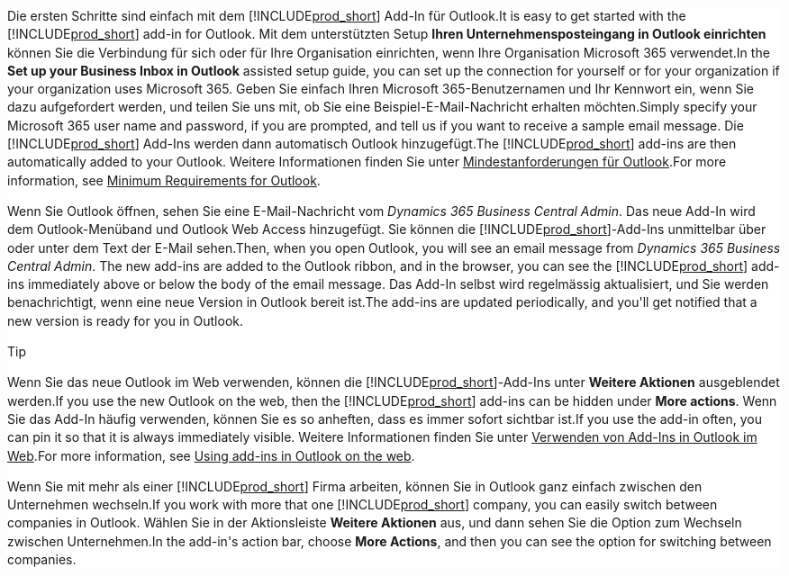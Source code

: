 <span data-ttu-id="4cffe-107">Die ersten Schritte sind einfach mit dem [!INCLUDE[prod_short](includes/prod_short.md)] Add-In für Outlook.</span><span class="sxs-lookup"><span data-stu-id="4cffe-107">It is easy to get started with the [!INCLUDE[prod_short](includes/prod_short.md)] add-in for Outlook.</span></span> <span data-ttu-id="4cffe-108">Mit dem unterstützten Setup **Ihren Unternehmensposteingang in Outlook einrichten** können Sie die Verbindung für sich oder für Ihre Organisation einrichten, wenn Ihre Organisation Microsoft 365 verwendet.</span><span class="sxs-lookup"><span data-stu-id="4cffe-108">In the **Set up your Business Inbox in Outlook** assisted setup guide, you can set up the connection for yourself or for your organization if your organization uses Microsoft 365.</span></span> <span data-ttu-id="4cffe-109">Geben Sie einfach Ihren Microsoft 365-Benutzernamen und Ihr Kennwort ein, wenn Sie dazu aufgefordert werden, und teilen Sie uns mit, ob Sie eine Beispiel-E-Mail-Nachricht erhalten möchten.</span><span class="sxs-lookup"><span data-stu-id="4cffe-109">Simply specify your Microsoft 365 user name and password, if you are prompted, and tell us if you want to receive a sample email message.</span></span> <span data-ttu-id="4cffe-110">Die [!INCLUDE[prod_short](includes/prod_short.md)] Add-Ins werden dann automatisch Outlook hinzugefügt.</span><span class="sxs-lookup"><span data-stu-id="4cffe-110">The [!INCLUDE[prod_short](includes/prod_short.md)] add-ins are then automatically added to your Outlook.</span></span> <span data-ttu-id="4cffe-111">Weitere Informationen finden Sie unter [Mindestanforderungen für Outlook](product-requirements.md#outlook).</span><span class="sxs-lookup"><span data-stu-id="4cffe-111">For more information, see [Minimum Requirements for Outlook](product-requirements.md#outlook).</span></span>  

<span data-ttu-id="4cffe-112">Wenn Sie Outlook öffnen, sehen Sie eine E-Mail-Nachricht vom *Dynamics 365 Business Central Admin*. Das neue Add-In wird dem Outlook-Menüband und Outlook Web Access hinzugefügt. Sie können die [!INCLUDE[prod_short](includes/prod_short.md)]-Add-Ins unmittelbar über oder unter dem Text der E-Mail sehen.</span><span class="sxs-lookup"><span data-stu-id="4cffe-112">Then, when you open Outlook, you will see an email message from *Dynamics 365 Business Central Admin*. The new add-ins are added to the Outlook ribbon, and in the browser, you can see the [!INCLUDE[prod_short](includes/prod_short.md)] add-ins immediately above or below the body of the email message.</span></span> <span data-ttu-id="4cffe-113">Das Add-In selbst wird regelmässig aktualisiert, und Sie werden benachrichtigt, wenn eine neue Version in Outlook bereit ist.</span><span class="sxs-lookup"><span data-stu-id="4cffe-113">The add-ins are updated periodically, and you'll get notified that a new version is ready for you in Outlook.</span></span>  

> [!TIP]
> <span data-ttu-id="4cffe-114">Wenn Sie das neue Outlook im Web verwenden, können die [!INCLUDE[prod_short](includes/prod_short.md)]-Add-Ins unter **Weitere Aktionen** ausgeblendet werden.</span><span class="sxs-lookup"><span data-stu-id="4cffe-114">If you use the new Outlook on the web, then the [!INCLUDE[prod_short](includes/prod_short.md)] add-ins can be hidden under **More actions**.</span></span> <span data-ttu-id="4cffe-115">Wenn Sie das Add-In häufig verwenden, können Sie es so anheften, dass es immer sofort sichtbar ist.</span><span class="sxs-lookup"><span data-stu-id="4cffe-115">If you use the add-in often, you can pin it so that it is always immediately visible.</span></span> <span data-ttu-id="4cffe-116">Weitere Informationen finden Sie unter [Verwenden von Add-Ins in Outlook im Web](https://support.office.com/article/using-add-ins-in-outlook-on-the-web-8f2ce816-5df4-44a5-958c-f7f9d6dabdce?ns=OLWAO365B&version=16).</span><span class="sxs-lookup"><span data-stu-id="4cffe-116">For more information, see [Using add-ins in Outlook on the web](https://support.office.com/article/using-add-ins-in-outlook-on-the-web-8f2ce816-5df4-44a5-958c-f7f9d6dabdce?ns=OLWAO365B&version=16).</span></span>  

<span data-ttu-id="4cffe-117">Wenn Sie mit mehr als einer [!INCLUDE[prod_short](includes/prod_short.md)] Firma arbeiten, können Sie in Outlook ganz einfach zwischen den Unternehmen wechseln.</span><span class="sxs-lookup"><span data-stu-id="4cffe-117">If you work with more that one [!INCLUDE[prod_short](includes/prod_short.md)] company, you can easily switch between companies in Outlook.</span></span> <span data-ttu-id="4cffe-118">Wählen Sie in der Aktionsleiste **Weitere Aktionen** aus, und dann sehen Sie die Option zum Wechseln zwischen Unternehmen.</span><span class="sxs-lookup"><span data-stu-id="4cffe-118">In the add-in's action bar, choose **More Actions**, and then you can see the option for switching between companies.</span></span>  
